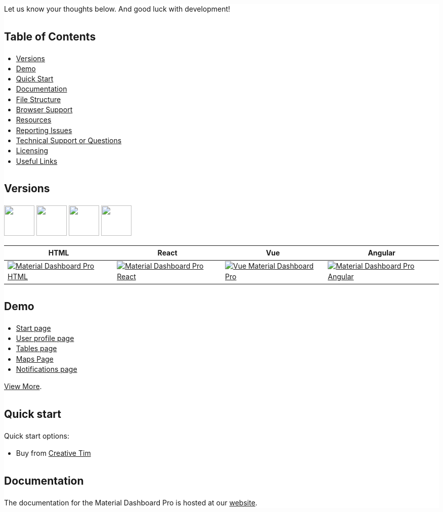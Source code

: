 Let us know your thoughts below. And good luck with development!

## Table of Contents

* [Versions](#versions)
* [Demo](#demo)
* [Quick Start](#quick-start)
* [Documentation](#documentation)
* [File Structure](#file-structure)
* [Browser Support](#browser-support)
* [Resources](#resources)
* [Reporting Issues](#reporting-issues)
* [Technical Support or Questions](#technical-support-or-questions)
* [Licensing](#licensing)
* [Useful Links](#useful-links)


## Versions

[<img src="https://s3.amazonaws.com/creativetim_bucket/github/html.png" width="60" height="60" />](https://www.creative-tim.com/product/material-dashboard-pro)
[<img src="https://s3.amazonaws.com/creativetim_bucket/github/react.svg" width="60" height="60" />](https://www.creative-tim.com/product/material-dashboard-pro-react)
[<img src="https://s3.amazonaws.com/creativetim_bucket/github/vuejs.png" width="60" height="60" />](https://www.creative-tim.com/product/vue-material-dashboard-pro)
[<img src="https://s3.amazonaws.com/creativetim_bucket/github/angular.png" width="60" height="60" />](https://www.creative-tim.com/product/material-dashboard-pro-angular2)


| HTML | React | Vue | Angular |
| --- | --- | --- | --- |
| [![Material Dashboard Pro HTML](https://s3.amazonaws.com/creativetim_bucket/products/51/thumb/opt_mdp_thumbnail.jpg)](https://www.creative-tim.com/product/material-dashboard-pro) | [![Material Dashboard Pro React](https://s3.amazonaws.com/creativetim_bucket/products/80/thumb/opt_mdp_react_thumbnail.jpg)](https://www.creative-tim.com/product/material-dashboard-pro-react)  | [![Vue Material Dashboard Pro](https://s3.amazonaws.com/creativetim_bucket/products/87/thumb/opt_mdp_vue_thumbnail.jpg)](https://www.creative-tim.com/product/vue-material-dashboard-pro)  | [![Material Dashboard Pro Angular](https://s3.amazonaws.com/creativetim_bucket/products/55/thumb/opt_mdp_angular_thumbnail.jpg)](https://www.creative-tim.com/product/material-dashboard-pro-angular2)

## Demo

- [Start page](https://demos.creative-tim.com/material-dashboard-pro-react/#/dashboard)
- [User profile page](https://demos.creative-tim.com/material-dashboard-pro-react/#/user-page)
- [Tables page ](https://demos.creative-tim.com/material-dashboard-pro-react/#/tables/extended-tables)
- [Maps Page](https://demos.creative-tim.com/material-dashboard-pro-react/#/maps/google-maps)
- [Notifications page](https://demos.creative-tim.com/material-dashboard-pro-react/#/components/notifications)

[View More](https://demos.creative-tim.com/material-dashboard-pro-react/#/dashboard).


## Quick start

Quick start options:

- Buy from [Creative Tim](https://www.creative-tim.com/product/material-dashboard-pro-react)


## Documentation
The documentation for the Material Dashboard Pro is hosted at our [website](https://demos.creative-tim.com/material-dashboard-pro-react/#/documentation/tutorial).
